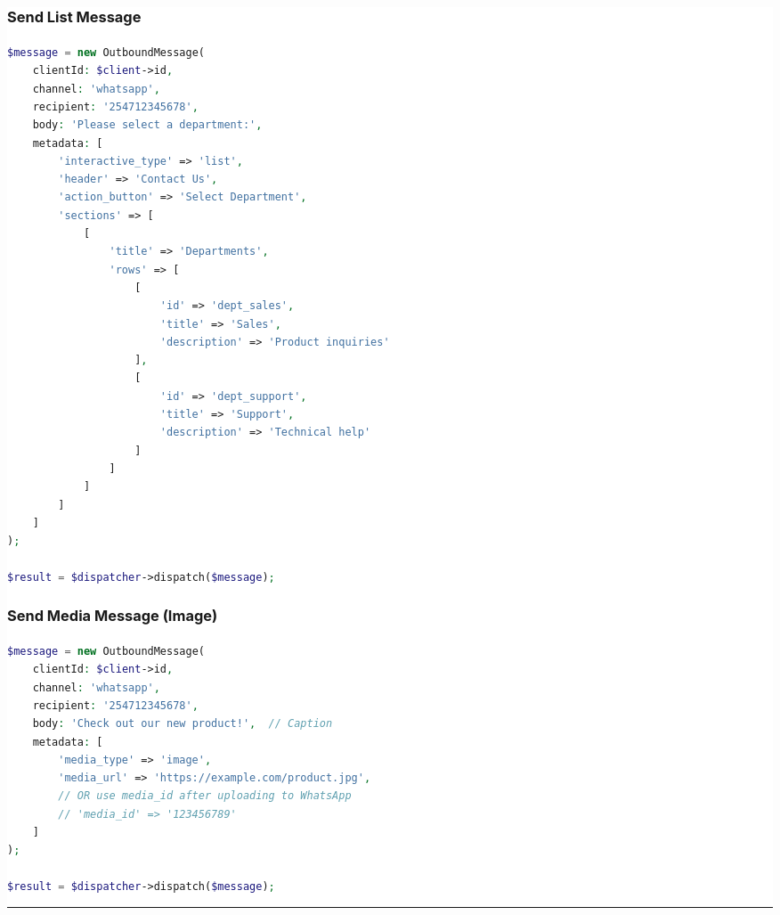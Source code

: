 ### Send List Message

```php
$message = new OutboundMessage(
    clientId: $client->id,
    channel: 'whatsapp',
    recipient: '254712345678',
    body: 'Please select a department:',
    metadata: [
        'interactive_type' => 'list',
        'header' => 'Contact Us',
        'action_button' => 'Select Department',
        'sections' => [
            [
                'title' => 'Departments',
                'rows' => [
                    [
                        'id' => 'dept_sales',
                        'title' => 'Sales',
                        'description' => 'Product inquiries'
                    ],
                    [
                        'id' => 'dept_support',
                        'title' => 'Support',
                        'description' => 'Technical help'
                    ]
                ]
            ]
        ]
    ]
);

$result = $dispatcher->dispatch($message);
```

### Send Media Message (Image)

```php
$message = new OutboundMessage(
    clientId: $client->id,
    channel: 'whatsapp',
    recipient: '254712345678',
    body: 'Check out our new product!',  // Caption
    metadata: [
        'media_type' => 'image',
        'media_url' => 'https://example.com/product.jpg',
        // OR use media_id after uploading to WhatsApp
        // 'media_id' => '123456789'
    ]
);

$result = $dispatcher->dispatch($message);
```

---